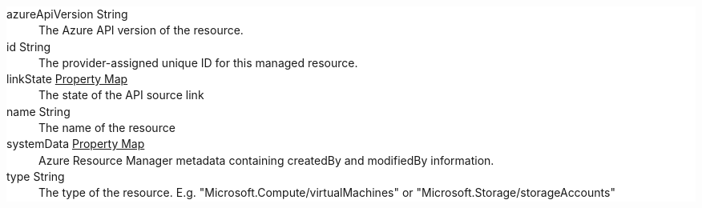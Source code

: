 <div>
<pulumi-choosable type="language" values="yaml">
<dl class="resources-properties"><dt class="property-"
            title="">
        <span id="azureapiversion_yaml">
<a data-swiftype-name="resource-property" data-swiftype-type="text" href="#azureapiversion_yaml" style="color: inherit; text-decoration: inherit;">azure<wbr>Api<wbr>Version</a>
</span>
        <span class="property-indicator"></span>
        <span class="property-type">String</span>
    </dt>
    <dd>The Azure API version of the resource.</dd><dt class="property-"
            title="">
        <span id="id_yaml">
<a data-swiftype-name="resource-property" data-swiftype-type="text" href="#id_yaml" style="color: inherit; text-decoration: inherit;">id</a>
</span>
        <span class="property-indicator"></span>
        <span class="property-type">String</span>
    </dt>
    <dd>The provider-assigned unique ID for this managed resource.</dd><dt class="property-"
            title="">
        <span id="linkstate_yaml">
<a data-swiftype-name="resource-property" data-swiftype-type="text" href="#linkstate_yaml" style="color: inherit; text-decoration: inherit;">link<wbr>State</a>
</span>
        <span class="property-indicator"></span>
        <span class="property-type"><a href="#linkstateresponse">Property Map</a></span>
    </dt>
    <dd>The state of the API source link</dd><dt class="property-"
            title="">
        <span id="name_yaml">
<a data-swiftype-name="resource-property" data-swiftype-type="text" href="#name_yaml" style="color: inherit; text-decoration: inherit;">name</a>
</span>
        <span class="property-indicator"></span>
        <span class="property-type">String</span>
    </dt>
    <dd>The name of the resource</dd><dt class="property-"
            title="">
        <span id="systemdata_yaml">
<a data-swiftype-name="resource-property" data-swiftype-type="text" href="#systemdata_yaml" style="color: inherit; text-decoration: inherit;">system<wbr>Data</a>
</span>
        <span class="property-indicator"></span>
        <span class="property-type"><a href="#systemdataresponse">Property Map</a></span>
    </dt>
    <dd>Azure Resource Manager metadata containing createdBy and modifiedBy information.</dd><dt class="property-"
            title="">
        <span id="type_yaml">
<a data-swiftype-name="resource-property" data-swiftype-type="text" href="#type_yaml" style="color: inherit; text-decoration: inherit;">type</a>
</span>
        <span class="property-indicator"></span>
        <span class="property-type">String</span>
    </dt>
    <dd>The type of the resource. E.g. &quot;Microsoft.Compute/virtualMachines&quot; or &quot;Microsoft.Storage/storageAccounts&quot;</dd></dl>
</pulumi-choosable>
</div>
